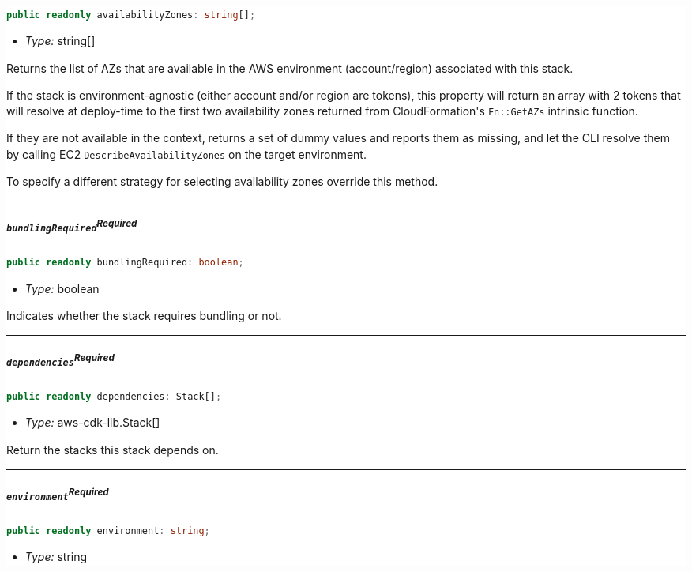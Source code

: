 ```typescript
public readonly availabilityZones: string[];
```

- *Type:* string[]

Returns the list of AZs that are available in the AWS environment (account/region) associated with this stack.

If the stack is environment-agnostic (either account and/or region are
tokens), this property will return an array with 2 tokens that will resolve
at deploy-time to the first two availability zones returned from CloudFormation's
`Fn::GetAZs` intrinsic function.

If they are not available in the context, returns a set of dummy values and
reports them as missing, and let the CLI resolve them by calling EC2
`DescribeAvailabilityZones` on the target environment.

To specify a different strategy for selecting availability zones override this method.

---

##### `bundlingRequired`<sup>Required</sup> <a name="bundlingRequired" id="aws-data-landing-zone.AuditGlobalStack.property.bundlingRequired"></a>

```typescript
public readonly bundlingRequired: boolean;
```

- *Type:* boolean

Indicates whether the stack requires bundling or not.

---

##### `dependencies`<sup>Required</sup> <a name="dependencies" id="aws-data-landing-zone.AuditGlobalStack.property.dependencies"></a>

```typescript
public readonly dependencies: Stack[];
```

- *Type:* aws-cdk-lib.Stack[]

Return the stacks this stack depends on.

---

##### `environment`<sup>Required</sup> <a name="environment" id="aws-data-landing-zone.AuditGlobalStack.property.environment"></a>

```typescript
public readonly environment: string;
```

- *Type:* string
